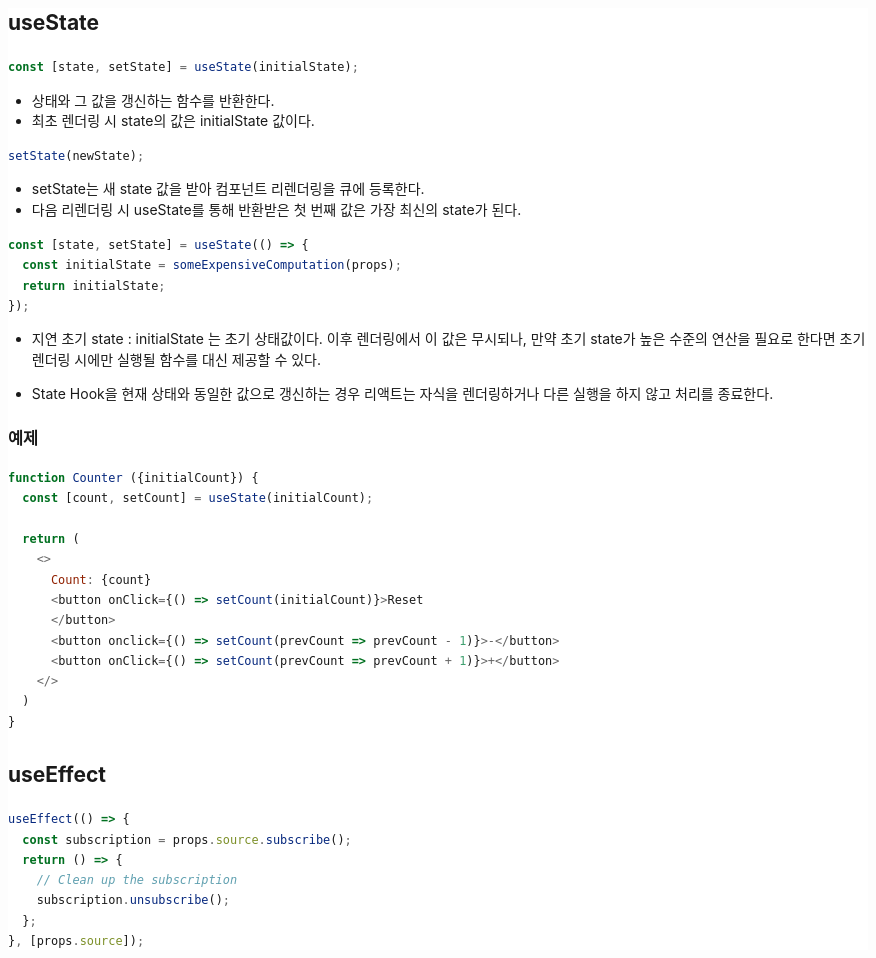## useState

```js
const [state, setState] = useState(initialState);
```
- 상태와 그 값을 갱신하는 함수를 반환한다.
- 최초 렌더링 시 state의 값은 initialState 값이다.

```js
setState(newState);
```
- setState는 새 state 값을 받아 컴포넌트 리렌더링을 큐에 등록한다.
- 다음 리렌더링 시 useState를 통해 반환받은 첫 번째 값은 가장 최신의 state가 된다.

```js
const [state, setState] = useState(() => {
  const initialState = someExpensiveComputation(props);
  return initialState;
});
```
- 지연 초기 state : initialState 는 초기 상태값이다. 이후 렌더링에서 이 값은 무시되나, 만약 초기 state가 높은 수준의 연산을 필요로 한다면 초기 렌더링 시에만 실행될 함수를 대신 제공할 수 있다.

- State Hook을 현재 상태와 동일한 값으로 갱신하는 경우 리액트는 자식을 렌더링하거나 다른 실행을 하지 않고 처리를 종료한다.

### 예제

```js
function Counter ({initialCount}) {
  const [count, setCount] = useState(initialCount);

  return (
    <>
      Count: {count}
      <button onClick={() => setCount(initialCount)}>Reset
      </button>
      <button onclick={() => setCount(prevCount => prevCount - 1)}>-</button>
      <button onClick={() => setCount(prevCount => prevCount + 1)}>+</button>
    </>
  )
}
```

## useEffect

```js
useEffect(() => {
  const subscription = props.source.subscribe();
  return () => {
    // Clean up the subscription
    subscription.unsubscribe();
  };
}, [props.source]);
```
